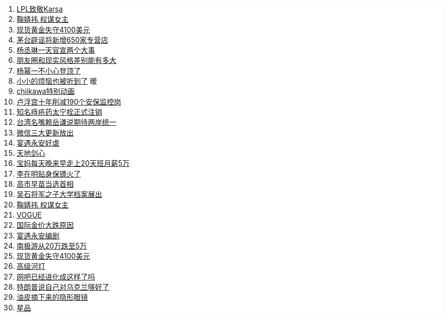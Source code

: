 1. [LPL致敬Karsa](https://s.weibo.com//weibo?q=LPL%E8%87%B4%E6%95%ACKarsa&t=31&band_rank=40&Refer=top)
1. [鞠婧祎 权谋女主](https://s.weibo.com//weibo?q=%E9%9E%A0%E5%A9%A7%E7%A5%8E%20%E6%9D%83%E8%B0%8B%E5%A5%B3%E4%B8%BB&t=31&band_rank=41&Refer=top)
1. [现货黄金失守4100美元](https://s.weibo.com//weibo?q=%23%E7%8E%B0%E8%B4%A7%E9%BB%84%E9%87%91%E5%A4%B1%E5%AE%884100%E7%BE%8E%E5%85%83%23&t=31&band_rank=42&Refer=top)
1. [茅台辟谣将新增650家专营店](https://s.weibo.com//weibo?q=%23%E8%8C%85%E5%8F%B0%E8%BE%9F%E8%B0%A3%E5%B0%86%E6%96%B0%E5%A2%9E650%E5%AE%B6%E4%B8%93%E8%90%A5%E5%BA%97%23&t=31&band_rank=44&Refer=top)
1. [杨丞琳一天官宣两个大事](https://s.weibo.com//weibo?q=%E6%9D%A8%E4%B8%9E%E7%90%B3%E4%B8%80%E5%A4%A9%E5%AE%98%E5%AE%A3%E4%B8%A4%E4%B8%AA%E5%A4%A7%E4%BA%8B&t=31&band_rank=46&Refer=top)
1. [朋友圈和现实风格差别能有多大](https://s.weibo.com//weibo?q=%E6%9C%8B%E5%8F%8B%E5%9C%88%E5%92%8C%E7%8E%B0%E5%AE%9E%E9%A3%8E%E6%A0%BC%E5%B7%AE%E5%88%AB%E8%83%BD%E6%9C%89%E5%A4%9A%E5%A4%A7&t=31&band_rank=47&Refer=top)
1. [杨幂一不小心登顶了](https://s.weibo.com//weibo?q=%23%E6%9D%A8%E5%B9%82%E4%B8%80%E4%B8%8D%E5%B0%8F%E5%BF%83%E7%99%BB%E9%A1%B6%E4%BA%86%23&t=31&band_rank=48&Refer=top)
1. [小小的烦恼也被听到了](https://s.weibo.com//weibo?q=%23%E5%B0%8F%E5%B0%8F%E7%9A%84%E7%83%A6%E6%81%BC%E4%B9%9F%E8%A2%AB%E5%90%AC%E5%88%B0%E4%BA%86%23&t=31&band_rank=49&Refer=top)
   暖
1. [chiikawa特别动画](https://s.weibo.com//weibo?q=chiikawa%E7%89%B9%E5%88%AB%E5%8A%A8%E7%94%BB&t=31&band_rank=50&Refer=top)
1. [卢浮宫十年削减190个安保监控岗](https://s.weibo.com//weibo?q=%23%E5%8D%A2%E6%B5%AE%E5%AE%AB%E5%8D%81%E5%B9%B4%E5%89%8A%E5%87%8F190%E4%B8%AA%E5%AE%89%E4%BF%9D%E7%9B%91%E6%8E%A7%E5%B2%97%23&t=31&band_rank=4&Refer=top)
1. [知名痔疮药太宁栓正式注销](https://s.weibo.com//weibo?q=%23%E7%9F%A5%E5%90%8D%E7%97%94%E7%96%AE%E8%8D%AF%E5%A4%AA%E5%AE%81%E6%A0%93%E6%AD%A3%E5%BC%8F%E6%B3%A8%E9%94%80%23&t=31&band_rank=6&Refer=top)
1. [台湾名嘴赖岳谦说期待两岸统一](https://s.weibo.com//weibo?q=%23%E5%8F%B0%E6%B9%BE%E5%90%8D%E5%98%B4%E8%B5%96%E5%B2%B3%E8%B0%A6%E8%AF%B4%E6%9C%9F%E5%BE%85%E4%B8%A4%E5%B2%B8%E7%BB%9F%E4%B8%80%23&t=31&band_rank=7&Refer=top)
1. [微信三大更新放出](https://s.weibo.com//weibo?q=%23%E5%BE%AE%E4%BF%A1%E4%B8%89%E5%A4%A7%E6%9B%B4%E6%96%B0%E6%94%BE%E5%87%BA%23&t=31&band_rank=8&Refer=top)
1. [宴遇永安好虐](https://s.weibo.com//weibo?q=%E5%AE%B4%E9%81%87%E6%B0%B8%E5%AE%89%E5%A5%BD%E8%99%90&t=31&band_rank=9&Refer=top)
1. [天地剑心](https://s.weibo.com//weibo?q=%E5%A4%A9%E5%9C%B0%E5%89%91%E5%BF%83&t=31&band_rank=10&Refer=top)
1. [宝妈每天晚来早走上20天班月薪5万](https://s.weibo.com//weibo?q=%23%E5%AE%9D%E5%A6%88%E6%AF%8F%E5%A4%A9%E6%99%9A%E6%9D%A5%E6%97%A9%E8%B5%B0%E4%B8%8A20%E5%A4%A9%E7%8F%AD%E6%9C%88%E8%96%AA5%E4%B8%87%23&t=31&band_rank=13&Refer=top)
1. [李在明贴身保镖火了](https://s.weibo.com//weibo?q=%23%E6%9D%8E%E5%9C%A8%E6%98%8E%E8%B4%B4%E8%BA%AB%E4%BF%9D%E9%95%96%E7%81%AB%E4%BA%86%23&t=31&band_rank=16&Refer=top)
1. [高市早苗当选首相](https://s.weibo.com//weibo?q=%23%E9%AB%98%E5%B8%82%E6%97%A9%E8%8B%97%E5%BD%93%E9%80%89%E9%A6%96%E7%9B%B8%23&t=31&band_rank=18&Refer=top)
1. [吴石将军之子大学档案展出](https://s.weibo.com//weibo?q=%23%E5%90%B4%E7%9F%B3%E5%B0%86%E5%86%9B%E4%B9%8B%E5%AD%90%E5%A4%A7%E5%AD%A6%E6%A1%A3%E6%A1%88%E5%B1%95%E5%87%BA%23&t=31&band_rank=20&Refer=top)
1. [鞠婧祎 权谋女主](https://s.weibo.com//weibo?q=%E9%9E%A0%E5%A9%A7%E7%A5%8E%20%E6%9D%83%E8%B0%8B%E5%A5%B3%E4%B8%BB&t=31&band_rank=25&Refer=top)
1. [VOGUE](https://s.weibo.com//weibo?q=%23VOGUE%23&t=31&band_rank=27&Refer=top)
1. [国际金价大跌原因](https://s.weibo.com//weibo?q=%23%E5%9B%BD%E9%99%85%E9%87%91%E4%BB%B7%E5%A4%A7%E8%B7%8C%E5%8E%9F%E5%9B%A0%23&t=31&band_rank=28&Refer=top)
1. [宴遇永安编剧](https://s.weibo.com//weibo?q=%E5%AE%B4%E9%81%87%E6%B0%B8%E5%AE%89%E7%BC%96%E5%89%A7&t=31&band_rank=29&Refer=top)
1. [南极游从20万跌至5万](https://s.weibo.com//weibo?q=%23%E5%8D%97%E6%9E%81%E6%B8%B8%E4%BB%8E20%E4%B8%87%E8%B7%8C%E8%87%B35%E4%B8%87%23&t=31&band_rank=31&Refer=top)
1. [现货黄金失守4100美元](https://s.weibo.com//weibo?q=%23%E7%8E%B0%E8%B4%A7%E9%BB%84%E9%87%91%E5%A4%B1%E5%AE%884100%E7%BE%8E%E5%85%83%23&t=31&band_rank=33&Refer=top)
1. [高级河灯](https://s.weibo.com//weibo?q=%E9%AB%98%E7%BA%A7%E6%B2%B3%E7%81%AF&t=31&band_rank=34&Refer=top)
1. [网吧已经进化成这样了吗](https://s.weibo.com//weibo?q=%E7%BD%91%E5%90%A7%E5%B7%B2%E7%BB%8F%E8%BF%9B%E5%8C%96%E6%88%90%E8%BF%99%E6%A0%B7%E4%BA%86%E5%90%97&t=31&band_rank=35&Refer=top)
1. [特朗普说自己对乌克兰够好了](https://s.weibo.com//weibo?q=%23%E7%89%B9%E6%9C%97%E6%99%AE%E8%AF%B4%E8%87%AA%E5%B7%B1%E5%AF%B9%E4%B9%8C%E5%85%8B%E5%85%B0%E5%A4%9F%E5%A5%BD%E4%BA%86%23&t=31&band_rank=36&Refer=top)
1. [油皮摘下来的隐形眼镜](https://s.weibo.com//weibo?q=%E6%B2%B9%E7%9A%AE%E6%91%98%E4%B8%8B%E6%9D%A5%E7%9A%84%E9%9A%90%E5%BD%A2%E7%9C%BC%E9%95%9C&t=31&band_rank=39&Refer=top)
1. [星品](https://s.weibo.com//weibo?q=%E6%98%9F%E5%93%81&t=31&band_rank=40&Refer=top)
